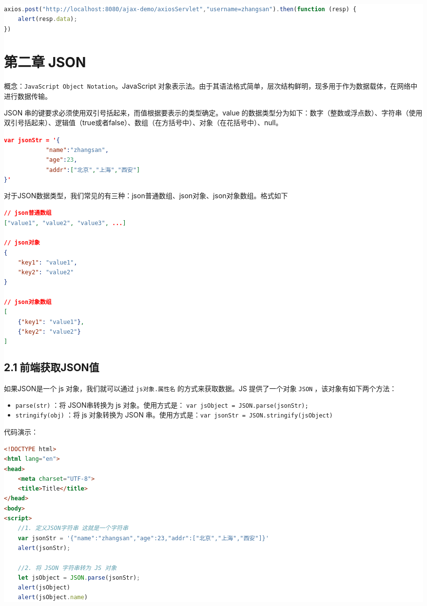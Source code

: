```js
axios.post("http://localhost:8080/ajax-demo/axiosServlet","username=zhangsan").then(function (resp) {
    alert(resp.data);
})
```

# 第二章 JSON

概念：`JavaScript Object Notation`。JavaScript 对象表示法。由于其语法格式简单，层次结构鲜明，现多用于作为数据载体，在网络中进行数据传输。

JSON 串的键要求必须使用双引号括起来，而值根据要表示的类型确定。value 的数据类型分为如下：数字（整数或浮点数）、字符串（使用双引号括起来）、逻辑值（true或者false）、数组（在方括号中）、对象（在花括号中）、null。

```json
var jsonStr = '{
			"name":"zhangsan",
			"age":23,
			"addr":["北京","上海","西安"]
}'
```

对于JSON数据类型，我们常见的有三种：json普通数组、json对象、json对象数组。格式如下

```json
// json普通数组
["value1", "value2", "value3", ...]

// json对象
{
    "key1": "value1",
    "key2": "value2"
}

// json对象数组
[
    {"key1": "value1"},
    {"key2": "value2"}
]
```

## 2.1 前端获取JSON值

如果JSON是一个 js 对象，我们就可以通过 `js对象.属性名` 的方式来获取数据。JS 提供了一个对象 `JSON` ，该对象有如下两个方法：

* `parse(str)` ：将 JSON串转换为 js 对象。使用方式是： `var jsObject = JSON.parse(jsonStr);`
* `stringify(obj)` ：将 js 对象转换为 JSON 串。使用方式是：`var jsonStr = JSON.stringify(jsObject)`

代码演示：

```html
<!DOCTYPE html>
<html lang="en">
<head>
    <meta charset="UTF-8">
    <title>Title</title>
</head>
<body>
<script>
    //1. 定义JSON字符串 这就是一个字符串
    var jsonStr = '{"name":"zhangsan","age":23,"addr":["北京","上海","西安"]}'
    alert(jsonStr);

    //2. 将 JSON 字符串转为 JS 对象
    let jsObject = JSON.parse(jsonStr);
    alert(jsObject)
    alert(jsObject.name)
```